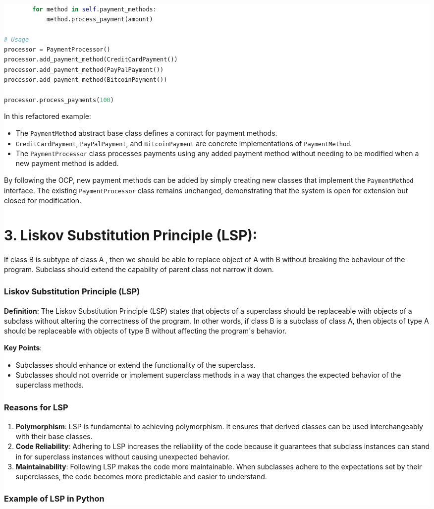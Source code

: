 ```python
        for method in self.payment_methods:
            method.process_payment(amount)

# Usage
processor = PaymentProcessor()
processor.add_payment_method(CreditCardPayment())
processor.add_payment_method(PayPalPayment())
processor.add_payment_method(BitcoinPayment())

processor.process_payments(100)
```

In this refactored example:
- The `PaymentMethod` abstract base class defines a contract for payment methods.
- `CreditCardPayment`, `PayPalPayment`, and `BitcoinPayment` are concrete implementations of `PaymentMethod`.
- The `PaymentProcessor` class processes payments using any added payment method without needing to be modified when a new payment method is added.

By following the OCP, new payment methods can be added by simply creating new classes that implement the `PaymentMethod` interface. The existing `PaymentProcessor` class remains unchanged, demonstrating that the system is open for extension but closed for modification.



# 3. Liskov Substitution Principle (LSP):
 If class B is subtype of class A , then we should be able to replace object of A with B without breaking the behaviour of the program. 
 Subclass should extend the capabilty of parent class not narrow it down.
 ### Liskov Substitution Principle (LSP)

**Definition**: The Liskov Substitution Principle (LSP) states that objects of a superclass should be replaceable with objects of a subclass without altering the correctness of the program. In other words, if class B is a subclass of class A, then objects of type A should be replaceable with objects of type B without affecting the program's behavior.

**Key Points**:
- Subclasses should enhance or extend the functionality of the superclass.
- Subclasses should not override or implement superclass methods in a way that changes the expected behavior of the superclass methods.

### Reasons for LSP

1. **Polymorphism**: LSP is fundamental to achieving polymorphism. It ensures that derived classes can be used interchangeably with their base classes.
2. **Code Reliability**: Adhering to LSP increases the reliability of the code because it guarantees that subclass instances can stand in for superclass instances without causing unexpected behavior.
3. **Maintainability**: Following LSP makes the code more maintainable. When subclasses adhere to the expectations set by their superclasses, the code becomes more predictable and easier to understand.

### Example of LSP in Python
